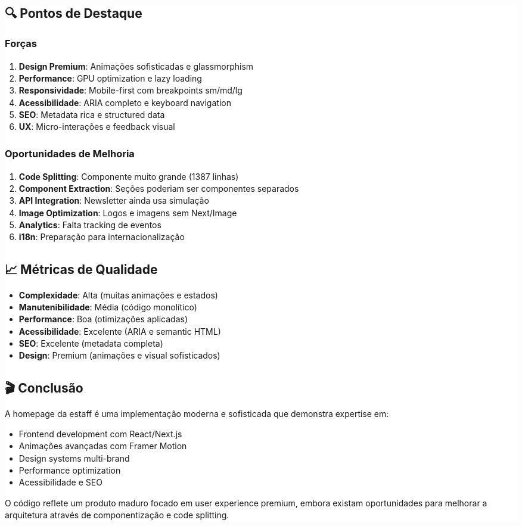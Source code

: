 ## 🔍 Pontos de Destaque

### Forças
1. **Design Premium**: Animações sofisticadas e glassmorphism
2. **Performance**: GPU optimization e lazy loading
3. **Responsividade**: Mobile-first com breakpoints sm/md/lg
4. **Acessibilidade**: ARIA completo e keyboard navigation
5. **SEO**: Metadata rica e structured data
6. **UX**: Micro-interações e feedback visual

### Oportunidades de Melhoria
1. **Code Splitting**: Componente muito grande (1387 linhas)
2. **Component Extraction**: Seções poderiam ser componentes separados
3. **API Integration**: Newsletter ainda usa simulação
4. **Image Optimization**: Logos e imagens sem Next/Image
5. **Analytics**: Falta tracking de eventos
6. **i18n**: Preparação para internacionalização

## 📈 Métricas de Qualidade

- **Complexidade**: Alta (muitas animações e estados)
- **Manutenibilidade**: Média (código monolítico)
- **Performance**: Boa (otimizações aplicadas)
- **Acessibilidade**: Excelente (ARIA e semantic HTML)
- **SEO**: Excelente (metadata completa)
- **Design**: Premium (animações e visual sofisticados)

## 🎬 Conclusão

A homepage da estaff é uma implementação moderna e sofisticada que demonstra expertise em:
- Frontend development com React/Next.js
- Animações avançadas com Framer Motion
- Design systems multi-brand
- Performance optimization
- Acessibilidade e SEO

O código reflete um produto maduro focado em user experience premium, embora existam oportunidades para melhorar a arquitetura através de componentização e code splitting.